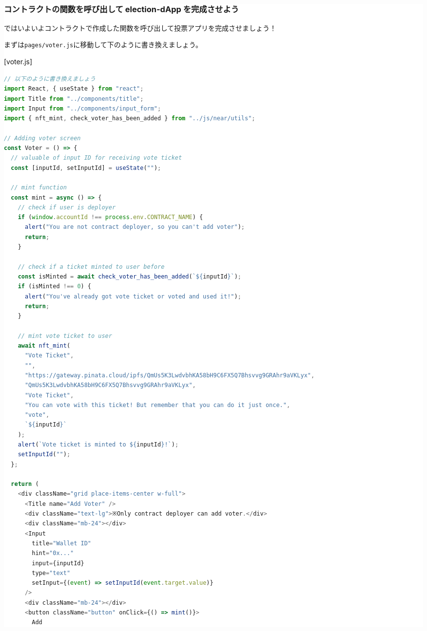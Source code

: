### コントラクトの関数を呼び出して election-dApp を完成させよう

ではいよいよコントラクトで作成した関数を呼び出して投票アプリを完成させましょう！

まずは`pages/voter.js`に移動して下のように書き換えましょう。

[voter.js]

```js
// 以下のように書き換えましょう
import React, { useState } from "react";
import Title from "../components/title";
import Input from "../components/input_form";
import { nft_mint, check_voter_has_been_added } from "../js/near/utils";

// Adding voter screen
const Voter = () => {
  // valuable of input ID for receiving vote ticket
  const [inputId, setInputId] = useState("");

  // mint function
  const mint = async () => {
    // check if user is deployer
    if (window.accountId !== process.env.CONTRACT_NAME) {
      alert("You are not contract deployer, so you can't add voter");
      return;
    }

    // check if a ticket minted to user before
    const isMinted = await check_voter_has_been_added(`${inputId}`);
    if (isMinted !== 0) {
      alert("You've already got vote ticket or voted and used it!");
      return;
    }

    // mint vote ticket to user
    await nft_mint(
      "Vote Ticket",
      "",
      "https://gateway.pinata.cloud/ipfs/QmUs5K3LwdvbhKA58bH9C6FX5Q7Bhsvvg9GRAhr9aVKLyx",
      "QmUs5K3LwdvbhKA58bH9C6FX5Q7Bhsvvg9GRAhr9aVKLyx",
      "Vote Ticket",
      "You can vote with this ticket! But remember that you can do it just once.",
      "vote",
      `${inputId}`
    );
    alert(`Vote ticket is minted to ${inputId}!`);
    setInputId("");
  };

  return (
    <div className="grid place-items-center w-full">
      <Title name="Add Voter" />
      <div className="text-lg">※Only contract deployer can add voter.</div>
      <div className="mb-24"></div>
      <Input
        title="Wallet ID"
        hint="0x..."
        input={inputId}
        type="text"
        setInput={(event) => setInputId(event.target.value)}
      />
      <div className="mb-24"></div>
      <button className="button" onClick={() => mint()}>
        Add
```